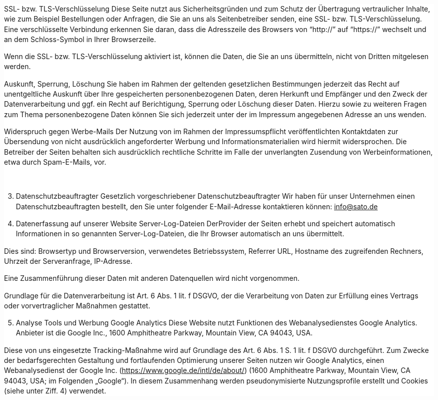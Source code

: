  

SSL- bzw. TLS-Verschlüsselung
Diese Seite nutzt aus Sicherheitsgründen und zum Schutz der Übertragung vertraulicher Inhalte, wie zum Beispiel Bestellungen oder Anfragen, die Sie an uns als Seitenbetreiber senden, eine SSL- bzw. TLS-Verschlüsselung. Eine verschlüsselte Verbindung erkennen Sie daran, dass die Adresszeile des Browsers von “http://” auf “https://” wechselt und an dem Schloss-Symbol in Ihrer Browserzeile.

Wenn die SSL- bzw. TLS-Verschlüsselung aktiviert ist, können die Daten, die Sie an uns übermitteln, nicht von Dritten mitgelesen werden.

 

Auskunft, Sperrung, Löschung
Sie haben im Rahmen der geltenden gesetzlichen Bestimmungen jederzeit das Recht auf unentgeltliche Auskunft über Ihre gespeicherten personenbezogenen Daten, deren Herkunft und Empfänger und den Zweck der Datenverarbeitung und ggf. ein Recht auf Berichtigung, Sperrung oder Löschung dieser Daten. Hierzu sowie zu weiteren Fragen zum Thema personenbezogene Daten können Sie sich jederzeit unter der im Impressum angegebenen Adresse an uns wenden.

 

Widerspruch gegen Werbe-Mails
Der Nutzung von im Rahmen der Impressumspflicht veröffentlichten Kontaktdaten zur Übersendung von nicht ausdrücklich angeforderter Werbung und Informationsmaterialien wird hiermit widersprochen. Die Betreiber der Seiten behalten sich ausdrücklich rechtliche Schritte im Falle der unverlangten Zusendung von Werbeinformationen, etwa durch Spam-E-Mails, vor.

​

3. Datenschutzbeauftragter
Gesetzlich vorgeschriebener Datenschutzbeauftragter
Wir haben für unser Unternehmen einen Datenschutzbeauftragten bestellt, den Sie unter folgender E-Mail-Adresse kontaktieren können: info@sato.de

 

4. Datenerfassung auf unserer Website
Server-Log-Dateien
DerProvider der Seiten erhebt und speichert automatisch Informationen in so genannten Server-Log-Dateien, die Ihr Browser automatisch an uns übermittelt.

Dies sind: Browsertyp und Browserversion, verwendetes Betriebssystem, Referrer URL, Hostname des zugreifenden Rechners, Uhrzeit der Serveranfrage, IP-Adresse.

Eine Zusammenführung dieser Daten mit anderen Datenquellen wird nicht vorgenommen.

Grundlage für die Datenverarbeitung ist Art. 6 Abs. 1 lit. f DSGVO, der die Verarbeitung von Daten zur Erfüllung eines Vertrags oder vorvertraglicher Maßnahmen gestattet.

 

5. Analyse Tools und Werbung
Google Analytics
Diese Website nutzt Funktionen des Webanalysedienstes Google Analytics. Anbieter ist die Google Inc., 1600 Amphitheatre Parkway, Mountain View, CA 94043, USA.

Diese von uns eingesetzte Tracking-Maßnahme wird auf Grundlage des Art. 6 Abs. 1 S. 1 lit. f DSGVO durchgeführt. Zum Zwecke der bedarfsgerechten Gestaltung und fortlaufenden Optimierung unserer Seiten nutzen wir Google Analytics, einen Webanalysedienst der Google Inc. (https://www.google.de/intl/de/about/) (1600 Amphitheatre Parkway, Mountain View, CA 94043, USA; im Folgenden „Google“). In diesem Zusammenhang werden pseudonymisierte Nutzungsprofile erstellt und Cookies (siehe unter Ziff. 4) verwendet.
